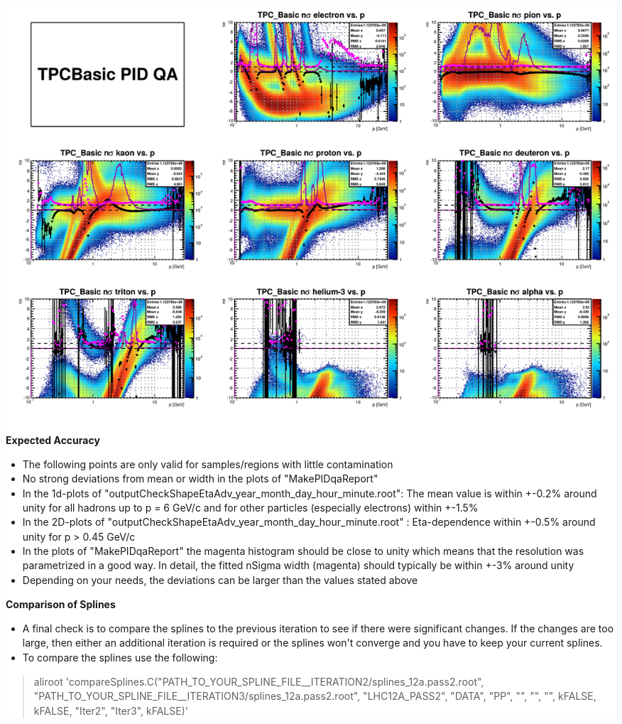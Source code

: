![](/assets/pg_0002.png)

**Expected Accuracy**
* The following points are only valid for samples/regions with little contamination
* No strong deviations from mean or width in the plots of "MakePIDqaReport"
* In the 1d-plots of "outputCheckShapeEtaAdv\_year\_month\_day\_hour\_minute.root": The mean value is within +-0.2% around unity for all hadrons up to p = 6 GeV/c and for other particles (especially electrons) within +-1.5%
* In the 2D-plots of "outputCheckShapeEtaAdv\_year\_month\_day\_hour\_minute.root" : Eta-dependence within +-0.5% around unity for p > 0.45 GeV/c
* In the plots of "MakePIDqaReport" the magenta histogram should be close to unity which means that the resolution was parametrized in a good way. In detail, the fitted nSigma width (magenta) should typically be within +-3% around unity
* Depending on your needs, the deviations can be larger than the values stated above 

**Comparison of Splines**

* A final check is to compare the splines to the previous iteration to see if there were significant changes. If the changes are too large, then either an additional iteration is required or the splines won't converge and you have to keep your current splines.
* To compare the splines use the following:
>aliroot 'compareSplines.C("PATH\_TO\_YOUR\_SPLINE\_FILE\_\_ITERATION2/splines\_12a.pass2.root", "PATH\_TO\_YOUR\_SPLINE\_FILE\_\_ITERATION3/splines\_12a.pass2.root", "LHC12A\_PASS2", "DATA", "PP", "", "", "", kFALSE, kFALSE, "Iter2", "Iter3", kFALSE)'
